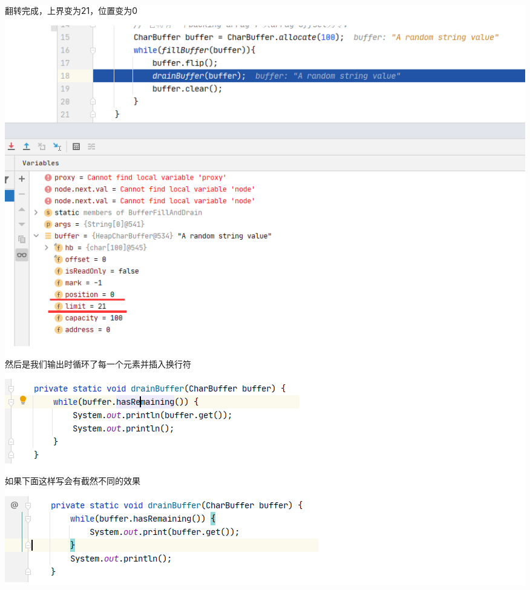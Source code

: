 翻转完成，上界变为21，位置变为0

![](img/NIO/b51d15354f2c3e066e71d5e50527e77b.png)

然后是我们输出时循环了每一个元素并插入换行符

![](img/NIO/231796c6e291c15127f45e048615cd46.png)

如果下面这样写会有截然不同的效果

![](img/NIO/ee5ee5bb70553df4c7e028cf16d3e259.png)
